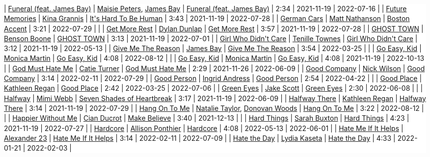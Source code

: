 | [Funeral \(feat\. James Bay\)](https://open.spotify.com/track/22iSD46gegyVRBsNuqrVvx) | [Maisie Peters](https://open.spotify.com/artist/2RVvqRBon9NgaGXKfywDSs), [James Bay](https://open.spotify.com/artist/4EzkuveR9pLvDVFNx6foYD) | [Funeral \(feat\. James Bay\)](https://open.spotify.com/album/1slDM0u5okZsvKG4sdVbxr) | 2:34 | 2021-11-19 | 2022-07-16 |
| [Future Memories](https://open.spotify.com/track/4UMa4gdhtHPV7mDMoZoVDn) | [Kina Grannis](https://open.spotify.com/artist/7h4j9YTJJuAHzLCc3KCvYu) | [It's Hard To Be Human](https://open.spotify.com/album/56cngKtxfa01LqaVqaEj3p) | 3:43 | 2021-11-19 | 2022-07-28 |
| [German Cars](https://open.spotify.com/track/64ymwIGgOLjM1ckgnOcBUX) | [Matt Nathanson](https://open.spotify.com/artist/4NGiEU3Pkd8ASRyQR30jcA) | [Boston Accent](https://open.spotify.com/album/3Eiafb9pwTkgnOxjRz3QVb) | 3:21 | 2022-07-29 |  |
| [Get More Rest](https://open.spotify.com/track/0x6p5TFeH5kCZunuF6XXQ7) | [Dylan Dunlap](https://open.spotify.com/artist/7CanUos0itnFLMrCiT839W) | [Get More Rest](https://open.spotify.com/album/1QNvfTMX7nmn0uoeHi3l5p) | 3:57 | 2021-11-19 | 2022-07-28 |
| [GHOST TOWN](https://open.spotify.com/track/135Lf4Q0CzlMNfOxbEUsLH) | [Benson Boone](https://open.spotify.com/artist/22wbnEMDvgVIAGdFeek6ET) | [GHOST TOWN](https://open.spotify.com/album/4NTDxbwbo2rMGMm6U9UAEP) | 3:13 | 2021-11-19 | 2022-07-01 |
| [Girl Who Didn't Care](https://open.spotify.com/track/4XCDqYCoYUOc468PUKHgiQ) | [Tenille Townes](https://open.spotify.com/artist/3TyeX0lk4B7k56ukfzEE0z) | [Girl Who Didn't Care](https://open.spotify.com/album/40Y4YFAKYGg0vP0gvG7M90) | 3:12 | 2021-11-19 | 2022-05-13 |
| [Give Me The Reason](https://open.spotify.com/track/5viz8trU1uh1pngW0hWr3l) | [James Bay](https://open.spotify.com/artist/4EzkuveR9pLvDVFNx6foYD) | [Give Me The Reason](https://open.spotify.com/album/2IKvoLYI5mb0eyKWiB2G2z) | 3:54 | 2022-03-25 |  |
| [Go Easy, Kid](https://open.spotify.com/track/50hN4KDpQILZpTejaifHZK) | [Monica Martin](https://open.spotify.com/artist/2Oq3sgFa2HSvRY0vL6bDxN) | [Go Easy, Kid](https://open.spotify.com/album/48vdHGDFdYZfoLbtaMuHeh) | 4:08 | 2022-08-12 |  |
| [Go Easy, Kid](https://open.spotify.com/track/7AeffRBhIZel7deJBbra5D) | [Monica Martin](https://open.spotify.com/artist/2Oq3sgFa2HSvRY0vL6bDxN) | [Go Easy, Kid](https://open.spotify.com/album/59e93fZMly2pvsqUQc1y1H) | 4:08 | 2021-11-19 | 2022-10-13 |
| [God Must Hate Me](https://open.spotify.com/track/21xzFXSL2XkZ2mIzDDAqTK) | [Catie Turner](https://open.spotify.com/artist/3nYYI90ObxhjLjdxaoXGSa) | [God Must Hate Me](https://open.spotify.com/album/11PVMiF3q2pguN5ym4NvMm) | 2:29 | 2021-11-26 | 2022-06-09 |
| [Good Company](https://open.spotify.com/track/5NqL38XhwxqF5TeNY9yr2z) | [Nick Wilson](https://open.spotify.com/artist/09Z3wZ88af1pfyJxziESQF) | [Good Company](https://open.spotify.com/album/4MczP0Zn15iUoSjXsmxYrK) | 3:14 | 2022-02-11 | 2022-07-29 |
| [Good Person](https://open.spotify.com/track/4CtqJnvxzV1638eK7xts3V) | [Ingrid Andress](https://open.spotify.com/artist/0jPnVIasXzBYjrlpO5irii) | [Good Person](https://open.spotify.com/album/16kKg96WaISnzGBdRU0k8d) | 2:54 | 2022-04-22 |  |
| [Good Place](https://open.spotify.com/track/5ljNGwMSRhtfl2fgiWkSzm) | [Kathleen Regan](https://open.spotify.com/artist/0zkerR9DfzmD564AOCnjZf) | [Good Place](https://open.spotify.com/album/3JD02sIq9654hYvOG0yASa) | 2:42 | 2022-03-25 | 2022-07-06 |
| [Green Eyes](https://open.spotify.com/track/6kH8Teb9KlAUFgZC77k8oY) | [Jake Scott](https://open.spotify.com/artist/0DxPHf2flBAcV2SnZPg3SV) | [Green Eyes](https://open.spotify.com/album/1YeEV5nSQpYMLXqhC6qYzz) | 2:30 | 2022-06-08 |  |
| [Halfway](https://open.spotify.com/track/3dKMVCShHl7cT4IMoxj8x0) | [Mimi Webb](https://open.spotify.com/artist/3GxKJzJK4LpsYGXQrw77wz) | [Seven Shades of Heartbreak](https://open.spotify.com/album/7kYQPT7i8PrKsTG3dsXe4r) | 3:17 | 2021-11-19 | 2022-06-09 |
| [Halfway There](https://open.spotify.com/track/2DNtJvsZW8rM6PvR6pDx1s) | [Kathleen Regan](https://open.spotify.com/artist/0zkerR9DfzmD564AOCnjZf) | [Halfway There](https://open.spotify.com/album/5QUryCIUy22JuF9uaTDkFI) | 3:14 | 2021-11-19 | 2022-07-29 |
| [Hang On To Me](https://open.spotify.com/track/3MR6unFt0DNQ3Vo7QegzzK) | [Natalie Taylor](https://open.spotify.com/artist/2WxjxdeF7GGdcCK276qViY), [Donovan Woods](https://open.spotify.com/artist/4SOtk3HtPYKqxnVuxNBMti) | [Hang On To Me](https://open.spotify.com/album/7z74YoHegtXzQZL50aeyhL) | 3:22 | 2022-08-12 |  |
| [Happier Without Me](https://open.spotify.com/track/0jj6QrlJcrBFkOq1vnmJOM) | [Cian Ducrot](https://open.spotify.com/artist/49jTY62Cpw3RYo4dLuG43W) | [Make Believe](https://open.spotify.com/album/1VwMUOIMVdhdB80dTVxnxe) | 3:40 | 2021-12-13 |  |
| [Hard Things](https://open.spotify.com/track/61e2c3NqK905WM3Hi7ZvYK) | [Sarah Buxton](https://open.spotify.com/artist/2xTlb6eueddQmWsxImpDbP) | [Hard Things](https://open.spotify.com/album/4mj6XqOhQggJgFnjJwlRTH) | 4:23 | 2021-11-19 | 2022-07-27 |
| [Hardcore](https://open.spotify.com/track/3gHOThR42dJBUnlbNoCQEF) | [Allison Ponthier](https://open.spotify.com/artist/37zdNthUsPowEeNJDeCCYx) | [Hardcore](https://open.spotify.com/album/3EB8voAV8PNRicdD6KDtFV) | 4:08 | 2022-05-13 | 2022-06-01 |
| [Hate Me If It Helps](https://open.spotify.com/track/3Pmb4dhpihcIBwdbL2r216) | [Alexander 23](https://open.spotify.com/artist/6sFHvCyqklnJpXC9Nh1aag) | [Hate Me If It Helps](https://open.spotify.com/album/1DUJT6Lfv7Ah0k9CX0Cftk) | 3:14 | 2022-02-11 | 2022-07-09 |
| [Hate the Day](https://open.spotify.com/track/6pu82xzi0ldZhX4bBPNYtA) | [Lydia Kaseta](https://open.spotify.com/artist/0raB78RFxZwDhT8LQFtahl) | [Hate the Day](https://open.spotify.com/album/2igNxL5fKE8Fb7h84roHRp) | 4:33 | 2022-01-21 | 2022-02-03 |